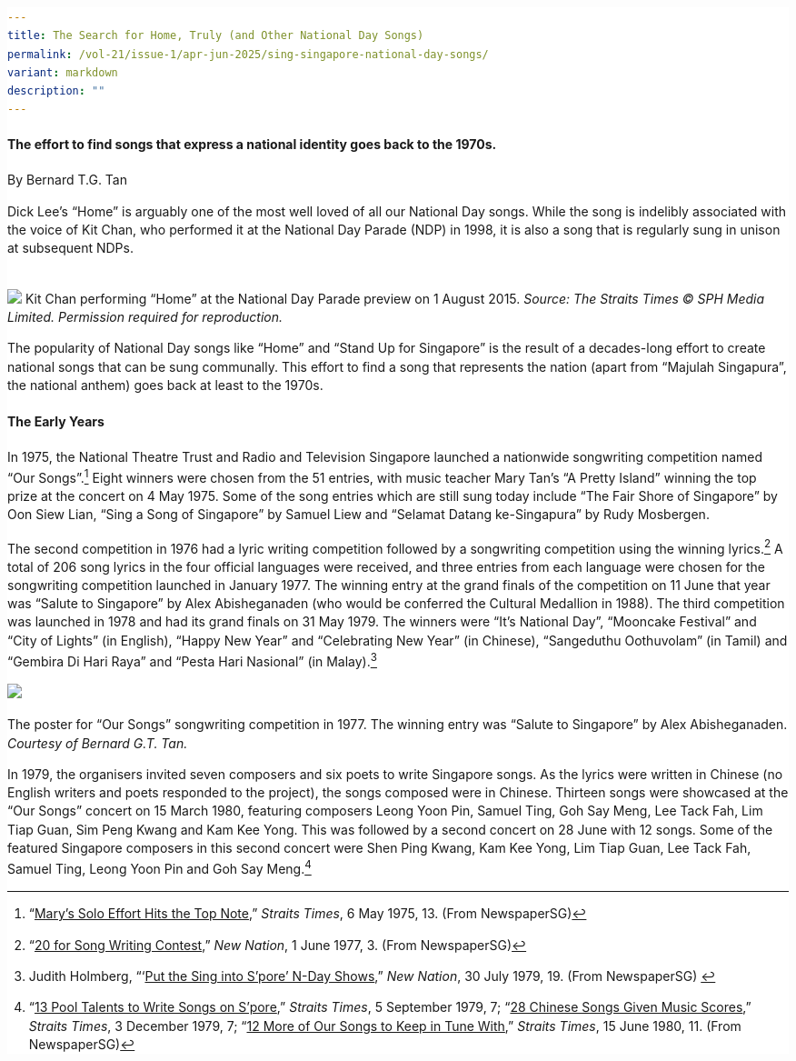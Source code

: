 ```yaml
---
title: The Search for Home, Truly (and Other National Day Songs)
permalink: /vol-21/issue-1/apr-jun-2025/sing-singapore-national-day-songs/
variant: markdown
description: ""
---
```

#### **The effort to find songs that express a national identity goes back to the 1970s.**
By Bernard T.G. Tan

Dick Lee’s “Home” is arguably one of the most well loved of all our National Day songs. While the song is indelibly associated with the voice of Kit Chan, who performed it at the National Day Parade (NDP) in 1998, it is also a song that is regularly sung in unison at subsequent NDPs.&nbsp;

<div style="background-color: white;">
<br>
<img src="/images/Vol%2021%20Issue%201/Sing%20Singapore/Sing_Topics.jpg" style="width: 80%;">
Kit Chan performing “Home” at the National Day Parade preview on 1 August 2015. <i>Source: The Straits Times © SPH Media Limited. Permission required for reproduction.</i></div>

The popularity of National Day songs like “Home” and “Stand Up for Singapore” is the result of a decades-long effort to create national songs that can be sung communally. This effort to find a song that represents the nation (apart from “Majulah Singapura”, the national anthem) goes back at least to the 1970s.

#### **The Early Years**

In 1975, the National Theatre Trust and Radio and Television Singapore launched a nationwide songwriting competition named “Our Songs”.[^1] Eight winners were chosen from the 51 entries, with music teacher Mary Tan’s “A Pretty Island” winning the top prize at the concert on 4 May 1975. Some of the song entries which are still sung today include “The Fair Shore of Singapore” by Oon Siew Lian, “Sing a Song of Singapore” by Samuel Liew and “Selamat Datang ke-Singapura” by Rudy Mosbergen.

The second competition in 1976 had a lyric writing competition followed by a songwriting competition using the winning lyrics.[^2] A total of 206 song lyrics in the four official languages were received, and three entries from each language were chosen for the songwriting competition launched in January 1977. The winning entry at the grand finals of the competition on 11 June that year was “Salute to Singapore” by Alex Abisheganaden (who would be conferred the Cultural Medallion in 1988). The third competition was launched in 1978 and had its grand finals on 31 May 1979. The winners were “It’s National Day”, “Mooncake Festival” and “City of Lights” (in English), “Happy New Year” and “Celebrating New Year” (in Chinese), “Sangeduthu Oothuvolam” (in Tamil) and “Gembira Di Hari Raya” and “Pesta Hari Nasional” (in Malay).[^3]


	
![](/images/Vol%2021%20Issue%201/Sing%20Singapore/sing_oursongposter.jpg)
<div>The poster for “Our Songs” songwriting competition in 1977. The winning entry was “Salute to Singapore” by Alex Abisheganaden. <i>Courtesy of Bernard G.T. Tan.</i></div>

In 1979, the organisers invited seven composers and six poets to write Singapore songs. As the lyrics were written in Chinese (no English writers and poets responded to the project), the songs composed were in Chinese. Thirteen songs were showcased at the “Our Songs” concert on 15 March 1980, featuring composers Leong Yoon Pin, Samuel Ting, Goh Say Meng, Lee Tack Fah, Lim Tiap Guan, Sim Peng Kwang and Kam Kee Yong. This was followed by a second concert on 28 June with 12 songs. Some of the featured Singapore composers in this second concert were Shen Ping Kwang, Kam Kee Yong, Lim Tiap Guan, Lee Tack Fah, Samuel Ting, Leong Yoon Pin and Goh Say Meng.[^4]


[^1]:  “[Mary’s Solo Effort Hits the Top Note](https://eresources.nlb.gov.sg/newspapers/digitised/article/straitstimes19750506-1.2.89),” _Straits Times_, 6 May 1975, 13. (From NewspaperSG)
[^2]:  “[20 for Song Writing Contest](https://eresources.nlb.gov.sg/newspapers/digitised/article/newnation19770601-1.2.24),” _New Nation_, 1 June 1977, 3. (From NewspaperSG)   
[^3]: Judith Holmberg, “‘[Put the Sing into S’pore’ N-Day Shows](https://eresources.nlb.gov.sg/newspapers/digitised/article/newnation19790730-1.2.59.1),” _New Nation_, 30 July 1979, 19. (From NewspaperSG)&nbsp;    
[^4]: “[13 Pool Talents to Write Songs on S’pore](https://eresources.nlb.gov.sg/newspapers/digitised/article/straitstimes19790905-1.2.28),” _Straits Times_, 5 September 1979, 7; “[28 Chinese Songs Given Music Scores](https://eresources.nlb.gov.sg/newspapers/digitised/article/straitstimes19791203-1.2.26),” _Straits Times_, 3 December 1979, 7; “[12 More of Our Songs to Keep in Tune With](https://eresources.nlb.gov.sg/newspapers/digitised/article/straitstimes19800615-1.2.59),” _Straits Times_, 15 June 1980, 11. (From NewspaperSG)    
[^5]: Khng Eu Meng, “[Composers’ Circle Holds Its Third Presentation of Local Works](https://eresources.nlb.gov.sg/newspapers/digitised/article/newnation19810130-1.2.57.3),” _New Nation_, 30 January 1981, 12–13. (From NewspaperSG)    
[^6]: “[Debut of 17 Chinese Songs](https://eresources.nlb.gov.sg/newspapers/digitised/article/newnation19810217-1.2.74.1),” _New Nation_, 17 February 1981, 23. (From NewspaperSG)    
[^7]: Cynthia Wee, “‘[Singapura’ to Be One of Our National Songs?](https://eresources.nlb.gov.sg/newspapers/digitised/article/straitstimes19800523-1.2.3)” _Straits Times_, 23 May 1980, 1. (From NewspaperSG)   
[^8]: Bridget Tan, “[Quest for Old Local Hit Songs](https://eresources.nlb.gov.sg/newspapers/digitised/article/straitstimes19811117-1.2.118),” _Straits Times_, 17 November 1981, 36. (From NewspaperSG)   
[^9]: “[Looking for the S’pore Flavour in Local Songs](https://eresources.nlb.gov.sg/newspapers/digitised/article/straitstimes19820328-1.2.54),” _Straits Times_, 29 March 1982, 9. (From NewspaperSG)       
[^10]: “[Pick Your Own Songs](https://eresources.nlb.gov.sg/newspapers/digitised/article/singmonitor19830112-2.2.8.5.2),” _Singapore Monitor_, 12 January 1983, 4. (From NewspaperSG)
[^11]: Chan Eng Cheng, “[You Will Pick the Songs of Singapore](https://eresources.nlb.gov.sg/newspapers/digitised/article/straitstimes19830112-1.2.25),” _Straits Times_, 12 January 1983, 9. (From NewspaperSG)    
[^12]: “[Looking for the S’pore Flavour in Local Songs](https://eresources.nlb.gov.sg/newspapers/digitised/article/straitstimes19820328-1.2.54).”   
[^13]: Scott Anthony and Lynelle Tan, “Last Night of the Proms in Singapore,” London Review of Books blog, 8 September 2018, [https://www.lrb.co.uk/blog/2018/september/last-night-of-the-proms-in-singapore.](https://www.lrb.co.uk/blog/2018/september/last-night-of-the-proms-in-singapore)    
[^14]:  “[‘Stand Up for Singapore’ Makes Its Debut on Saturday’](https://eresources.nlb.gov.sg/newspapers/digitised/article/singmonitor19840530-2.2.5.1),” _Singapore Monitor_, 30 May 1984, 2. (From NewspaperSG)   
[^15]: “[Really, a Canadian?](https://eresources.nlb.gov.sg/newspapers/digitised/article/newpaper20130727-1.2.3.2)” _New Paper_, 27 July 2013, 2–3. (From NewspaperSG)    
[^16]: “[The McCann-Erikson Campaign That Set Them Singing](https://eresources.nlb.gov.sg/newspapers/digitised/article/biztimes19860818-1.2.11.1),” _Business Times_, 18 August 1986, 3. (From NewspaperSG)    
[^17]: Paul Jacob and Juliana Ng, “[Wanted: More Songs With That Singapore Flavour](https://eresources.nlb.gov.sg/newspapers/digitised/article/straitstimes19861201-1.2.59),” _Straits Times_, 1 December 1986, 34; “[‘We Are Singapore’ Nets Chest $140,000’](https://eresources.nlb.gov.sg/newspapers/digitised/article/straitstimes19871009-1.2.39.35),” _Straits Times_, 9 October 1987, 19. (From NewspaperSG)&nbsp;    
[^18]: Jennifer Koh and K.F. Seetoh, “[A Rousing Start to Singing Campaign](https://eresources.nlb.gov.sg/newspapers/digitised/article/straitstimes19880131-1.2.10.7),” _Straits Times_, 31 January 1988, 3. (From NewspaperSG)    
[^19]: “[Get Ready to Put Some ‘Sing’ into Singapore](https://eresources.nlb.gov.sg/newspapers/digitised/article/straitstimes19880113-1.2.62),” _Straits Times_, 13 January 1988, 28. (From NewspaperSG)     
[^20]:  “[Get Ready to Put Some ‘Sing’ into Singapore](https://eresources.nlb.gov.sg/newspapers/digitised/article/straitstimes19880113-1.2.62).”
[^21]: “[2,300 Civil Servants in Singing Contest](https://eresources.nlb.gov.sg/newspapers/digitised/article/straitstimes19880315-1.2.25.15),” _Straits Times_, 15 March 1988, 14. (From NewspaperSG)    
[^22]: “[Gardeners, Soldiers, Policemen, But Singers All](https://eresources.nlb.gov.sg/newspapers/digitised/article/straitstimes19880608-1.2.29.7.1),” _Straits Times_, 8 June 1988, 19. (From NewspaperSG)    
[^23]: “[Gardeners, Soldiers, Policemen, But Singers All](https://eresources.nlb.gov.sg/newspapers/digitised/article/straitstimes19880608-1.2.29.7.1).”    
[^24]: “[They Are Fantastic](https://eresources.nlb.gov.sg/newspapers/digitised/article/straitstimes19880724-1.2.4),” _Straits Times_, 24 July 1988, 1. (From NewspaperSG)    
[^25]:  Sharon Simon, “[Swinging End to Sing Singapore Programme](https://eresources.nlb.gov.sg/newspapers/digitised/article/straitstimes19880901-1.2.28.13),” _Straits Times_, 1 September 1988, 19. (From NewspaperSG)   
[^26]: Dominic Nathan, “[Rousing Start to Sing Singapore ’90](https://eresources.nlb.gov.sg/newspapers/digitised/article/straitstimes19891230-1.2.5),” _Straits Times_, 30 December 1989, 1. (From NewspaperSG)    
[^27]: “[20 Choirs to Compete in Finals of Community Song Contest](https://eresources.nlb.gov.sg/newspapers/digitised/article/straitstimes19900712-1.2.32.4),” _Straits Times_, 12 July 1990, 20. (From NewspaperSG)
[^28]: “[Alumni Group Bags 3 Prizes in Sing Singapore](https://eresources.nlb.gov.sg/newspapers/digitised/article/straitstimes19920816-1.2.24.11),” _Straits Times_, 16 August 1992. (From NewspaperSG)
[^29]: “[S’pore Song](https://eresources.nlb.gov.sg/newspapers/digitised/article/newpaper19910710-1.2.6.1),” _New Paper_, 10 July 1991, 4; Brian Miller, “[Singapore Song Duo](https://eresources.nlb.gov.sg/newspapers/digitised/article/newpaper19910713-1.2.28),” _New Paper_, 13 July 1991, 20. (From NewspaperSG)
[^30]: “[Sing Singapore ’94: A Festival of Songs](https://eresources.nlb.gov.sg/newspapers/digitised/article/straitstimes19931018-1.2.77.2),” _Straits Times_, 18 October 1993, 14; “[Sing Singapore ’94 Contest Begins](https://eresources.nlb.gov.sg/newspapers/digitised/article/straitstimes19940529-1.2.41.1),” _Straits Times_, 29 May 1994, 21. (From NewspaperSG)
[^31]: Phan Ming Yen, “[This Year’s Song Fest Will Reach Out to Wider Audience](https://eresources.nlb.gov.sg/newspapers/digitised/article/straitstimes19960406-1.2.66.3.4),” _Straits Times_, 6 April 1996, 4. (From NewspaperSG)    
[^32]: Ministry of Information and the Arts, “Search for a New National Song,” press release, March 1997.&nbsp;    
[^33]: National Arts Council, “Agenda for Sing Singapore 98 Committee Meeting,” 12 January 1998.    
[^34]: Ainslyn Lim, “5 of the Best ‘Home’ Covers You Can Listen to on Repeat on National Day,” Today, 9 August 2023, [https://www.todayonline.com/8days/5-best-home-covers-you-can-listen-repeat-national-day-2229216](https://www.todayonline.com/8days/5-best-home-covers-you-can-listen-repeat-national-day-2229216).
[^35]: Eddino Abdul Hadi and Benson Ang, “Fans Sing Along to NDP Song Home at Bruno Mars Concert in Singapore,”&nbsp;_Straits Times_, 4 April 2024, &nbsp;https://www.straitstimes.com/life/entertainment/bruno-mars-fans-arrive-early-at-national-stadium-to-snag-good-standing-pen-spots-ahead-of-concert; Lee Wei Lin, “K-Pop Group Mamamoo’s Solar Sings ‘Home’ During S’pore Concert,” mothership, 28 July 2024, [https://mothership.sg/2024/07/mamamoo-solar-sg-home-singlish/](https://mothership.sg/2024/07/mamamoo-solar-sg-home-singlish/).    
[^36]: Jason Leow, “[Lyricist Says Bonds Today Are Stronger](https://eresources.nlb.gov.sg/newspapers/digitised/article/straitstimes19980731-1.2.49.26),” _Straits Times_, 31 July 1998, 49. (From NewspaerSG)    
[^37]: Letter from Leen Kim Swee to Bernard Tan, 21 January 2004, National Arts Council.&nbsp;    
[^38]: “Singapore Symphony Choruses Present: We Will Get There,” Youtube, 16 June 2020, [https://youtu.be/yo6tCVJ-PdA?si=izrxqbx\_5J2u3UYp](https://youtu.be/yo6tCVJ-PdA?si=izrxqbx_5J2u3UYp).
[^39]: Eddino Abdul Hadi, “The 5 Best NDP Theme Songs, From the Road Ahead to Home,” _Straits Times_, 27 July 2023, [https://www.straitstimes.com/life/entertainment/the-5-best-ndp-theme-songs-from-the-road-ahead-to-home](https://www.straitstimes.com/life/entertainment/the-5-best-ndp-theme-songs-from-the-road-ahead-to-home).